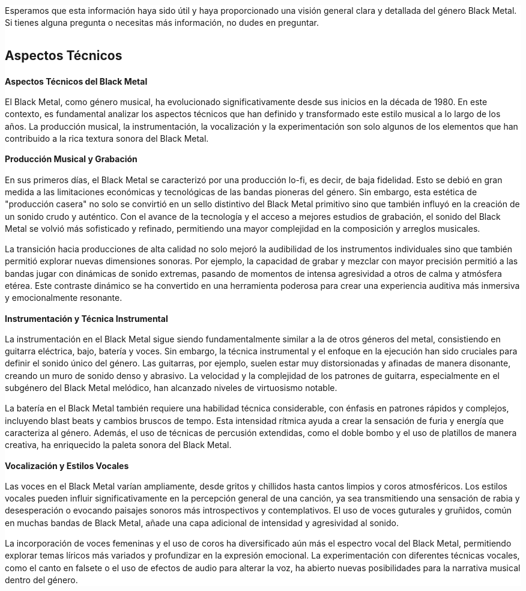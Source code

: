 Esperamos que esta información haya sido útil y haya proporcionado una visión general clara y detallada del género Black Metal. Si tienes alguna pregunta o necesitas más información, no dudes en preguntar.

## Aspectos Técnicos

**Aspectos Técnicos del Black Metal**

El Black Metal, como género musical, ha evolucionado significativamente desde sus inicios en la década de 1980. En este contexto, es fundamental analizar los aspectos técnicos que han definido y transformado este estilo musical a lo largo de los años. La producción musical, la instrumentación, la vocalización y la experimentación son solo algunos de los elementos que han contribuido a la rica textura sonora del Black Metal.

**Producción Musical y Grabación**

En sus primeros días, el Black Metal se caracterizó por una producción lo-fi, es decir, de baja fidelidad. Esto se debió en gran medida a las limitaciones económicas y tecnológicas de las bandas pioneras del género. Sin embargo, esta estética de "producción casera" no solo se convirtió en un sello distintivo del Black Metal primitivo sino que también influyó en la creación de un sonido crudo y auténtico. Con el avance de la tecnología y el acceso a mejores estudios de grabación, el sonido del Black Metal se volvió más sofisticado y refinado, permitiendo una mayor complejidad en la composición y arreglos musicales.

La transición hacia producciones de alta calidad no solo mejoró la audibilidad de los instrumentos individuales sino que también permitió explorar nuevas dimensiones sonoras. Por ejemplo, la capacidad de grabar y mezclar con mayor precisión permitió a las bandas jugar con dinámicas de sonido extremas, pasando de momentos de intensa agresividad a otros de calma y atmósfera etérea. Este contraste dinámico se ha convertido en una herramienta poderosa para crear una experiencia auditiva más inmersiva y emocionalmente resonante.

**Instrumentación y Técnica Instrumental**

La instrumentación en el Black Metal sigue siendo fundamentalmente similar a la de otros géneros del metal, consistiendo en guitarra eléctrica, bajo, batería y voces. Sin embargo, la técnica instrumental y el enfoque en la ejecución han sido cruciales para definir el sonido único del género. Las guitarras, por ejemplo, suelen estar muy distorsionadas y afinadas de manera disonante, creando un muro de sonido denso y abrasivo. La velocidad y la complejidad de los patrones de guitarra, especialmente en el subgénero del Black Metal melódico, han alcanzado niveles de virtuosismo notable.

La batería en el Black Metal también requiere una habilidad técnica considerable, con énfasis en patrones rápidos y complejos, incluyendo blast beats y cambios bruscos de tempo. Esta intensidad rítmica ayuda a crear la sensación de furia y energía que caracteriza al género. Además, el uso de técnicas de percusión extendidas, como el doble bombo y el uso de platillos de manera creativa, ha enriquecido la paleta sonora del Black Metal.

**Vocalización y Estilos Vocales**

Las voces en el Black Metal varían ampliamente, desde gritos y chillidos hasta cantos limpios y coros atmosféricos. Los estilos vocales pueden influir significativamente en la percepción general de una canción, ya sea transmitiendo una sensación de rabia y desesperación o evocando paisajes sonoros más introspectivos y contemplativos. El uso de voces guturales y gruñidos, común en muchas bandas de Black Metal, añade una capa adicional de intensidad y agresividad al sonido.

La incorporación de voces femeninas y el uso de coros ha diversificado aún más el espectro vocal del Black Metal, permitiendo explorar temas líricos más variados y profundizar en la expresión emocional. La experimentación con diferentes técnicas vocales, como el canto en falsete o el uso de efectos de audio para alterar la voz, ha abierto nuevas posibilidades para la narrativa musical dentro del género.

